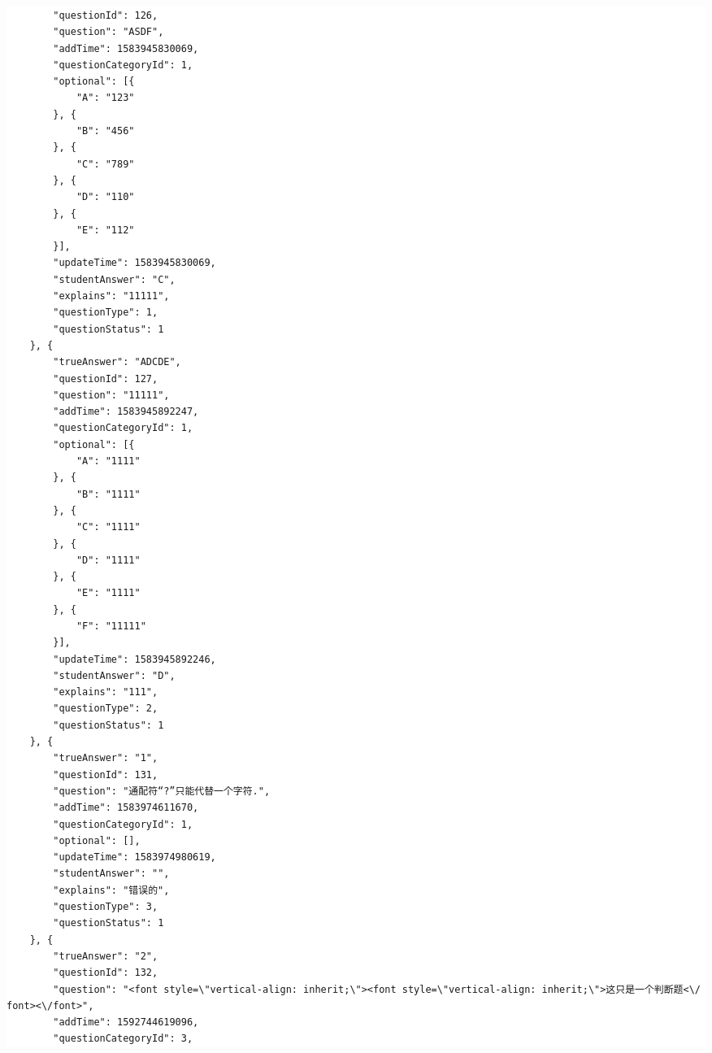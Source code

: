 ```
		"questionId": 126,
		"question": "ASDF",
		"addTime": 1583945830069,
		"questionCategoryId": 1,
		"optional": [{
			"A": "123"
		}, {
			"B": "456"
		}, {
			"C": "789"
		}, {
			"D": "110"
		}, {
			"E": "112"
		}],
		"updateTime": 1583945830069,
		"studentAnswer": "C",
		"explains": "11111",
		"questionType": 1,
		"questionStatus": 1
	}, {
		"trueAnswer": "ADCDE",
		"questionId": 127,
		"question": "11111",
		"addTime": 1583945892247,
		"questionCategoryId": 1,
		"optional": [{
			"A": "1111"
		}, {
			"B": "1111"
		}, {
			"C": "1111"
		}, {
			"D": "1111"
		}, {
			"E": "1111"
		}, {
			"F": "11111"
		}],
		"updateTime": 1583945892246,
		"studentAnswer": "D",
		"explains": "111",
		"questionType": 2,
		"questionStatus": 1
	}, {
		"trueAnswer": "1",
		"questionId": 131,
		"question": "通配符“?”只能代替一个字符.",
		"addTime": 1583974611670,
		"questionCategoryId": 1,
		"optional": [],
		"updateTime": 1583974980619,
		"studentAnswer": "",
		"explains": "错误的",
		"questionType": 3,
		"questionStatus": 1
	}, {
		"trueAnswer": "2",
		"questionId": 132,
		"question": "<font style=\"vertical-align: inherit;\"><font style=\"vertical-align: inherit;\">这只是一个判断题<\/font><\/font>",
		"addTime": 1592744619096,
		"questionCategoryId": 3,
```